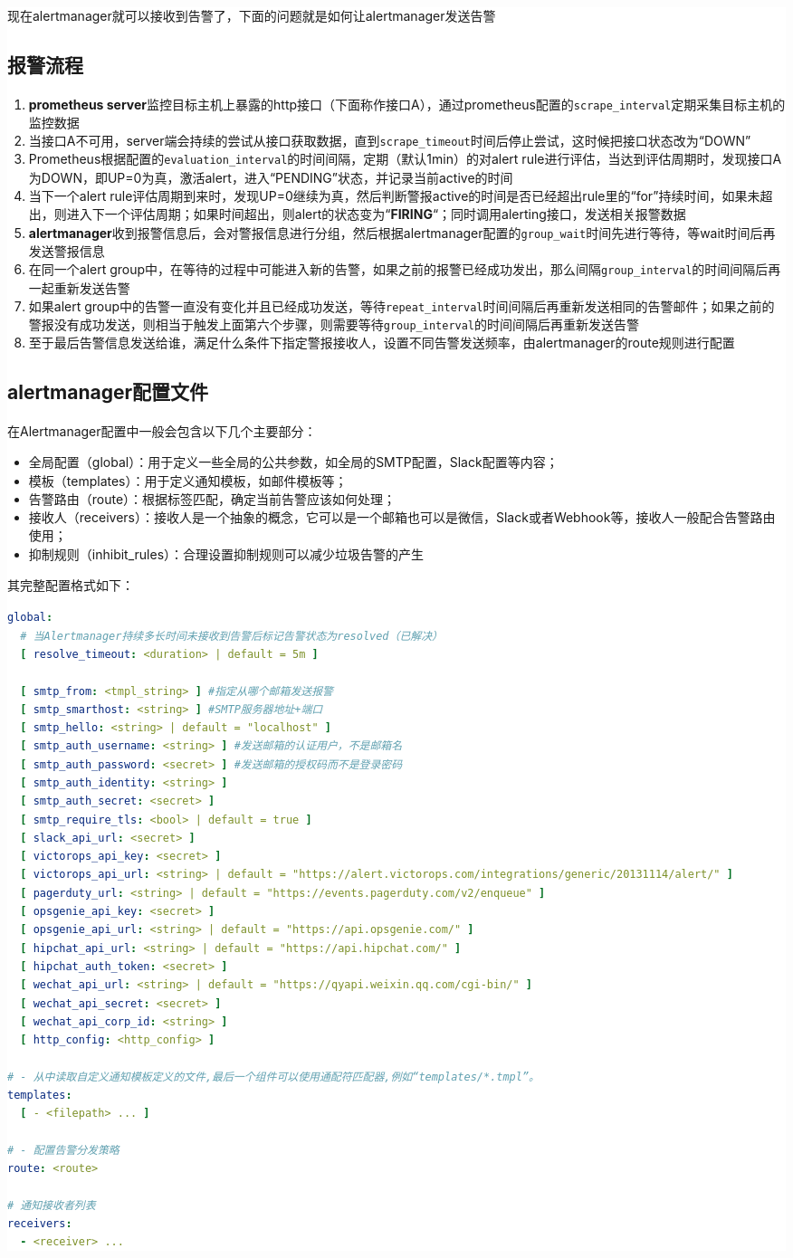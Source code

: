 现在alertmanager就可以接收到告警了，下面的问题就是如何让alertmanager发送告警

## 报警流程

1. **prometheus server**监控目标主机上暴露的http接口（下面称作接口A），通过prometheus配置的`scrape_interval`定期采集目标主机的监控数据
2. 当接口A不可用，server端会持续的尝试从接口获取数据，直到`scrape_timeout`时间后停止尝试，这时候把接口状态改为“DOWN”
3. Prometheus根据配置的`evaluation_interval`的时间间隔，定期（默认1min）的对alert rule进行评估，当达到评估周期时，发现接口A为DOWN，即UP=0为真，激活alert，进入“PENDING”状态，并记录当前active的时间
4. 当下一个alert rule评估周期到来时，发现UP=0继续为真，然后判断警报active的时间是否已经超出rule里的“for”持续时间，如果未超出，则进入下一个评估周期；如果时间超出，则alert的状态变为“**FIRING**“；同时调用alerting接口，发送相关报警数据
5. **alertmanager**收到报警信息后，会对警报信息进行分组，然后根据alertmanager配置的`group_wait`时间先进行等待，等wait时间后再发送警报信息
6. 在同一个alert group中，在等待的过程中可能进入新的告警，如果之前的报警已经成功发出，那么间隔`group_interval`的时间间隔后再一起重新发送告警
7. 如果alert group中的告警一直没有变化并且已经成功发送，等待`repeat_interval`时间间隔后再重新发送相同的告警邮件；如果之前的警报没有成功发送，则相当于触发上面第六个步骤，则需要等待`group_interval`的时间间隔后再重新发送告警
8. 至于最后告警信息发送给谁，满足什么条件下指定警报接收人，设置不同告警发送频率，由alertmanager的route规则进行配置

## alertmanager配置文件

在Alertmanager配置中一般会包含以下几个主要部分：

- 全局配置（global）：用于定义一些全局的公共参数，如全局的SMTP配置，Slack配置等内容；
- 模板（templates）：用于定义通知模板，如邮件模板等；
- 告警路由（route）：根据标签匹配，确定当前告警应该如何处理；
- 接收人（receivers）：接收人是一个抽象的概念，它可以是一个邮箱也可以是微信，Slack或者Webhook等，接收人一般配合告警路由使用；
- 抑制规则（inhibit_rules）：合理设置抑制规则可以减少垃圾告警的产生

其完整配置格式如下：

```yaml
global:
  # 当Alertmanager持续多长时间未接收到告警后标记告警状态为resolved（已解决）
  [ resolve_timeout: <duration> | default = 5m ]
  
  [ smtp_from: <tmpl_string> ] #指定从哪个邮箱发送报警
  [ smtp_smarthost: <string> ] #SMTP服务器地址+端口
  [ smtp_hello: <string> | default = "localhost" ]
  [ smtp_auth_username: <string> ] #发送邮箱的认证用户，不是邮箱名
  [ smtp_auth_password: <secret> ] #发送邮箱的授权码而不是登录密码
  [ smtp_auth_identity: <string> ]
  [ smtp_auth_secret: <secret> ]
  [ smtp_require_tls: <bool> | default = true ]
  [ slack_api_url: <secret> ]
  [ victorops_api_key: <secret> ]
  [ victorops_api_url: <string> | default = "https://alert.victorops.com/integrations/generic/20131114/alert/" ]
  [ pagerduty_url: <string> | default = "https://events.pagerduty.com/v2/enqueue" ]
  [ opsgenie_api_key: <secret> ]
  [ opsgenie_api_url: <string> | default = "https://api.opsgenie.com/" ]
  [ hipchat_api_url: <string> | default = "https://api.hipchat.com/" ]
  [ hipchat_auth_token: <secret> ]
  [ wechat_api_url: <string> | default = "https://qyapi.weixin.qq.com/cgi-bin/" ]
  [ wechat_api_secret: <secret> ]
  [ wechat_api_corp_id: <string> ]
  [ http_config: <http_config> ]

# - 从中读取自定义通知模板定义的文件,最后一个组件可以使用通配符匹配器,例如“templates/*.tmpl”。 
templates:
  [ - <filepath> ... ]

# - 配置告警分发策略
route: <route>

# 通知接收者列表
receivers:
  - <receiver> ...
```